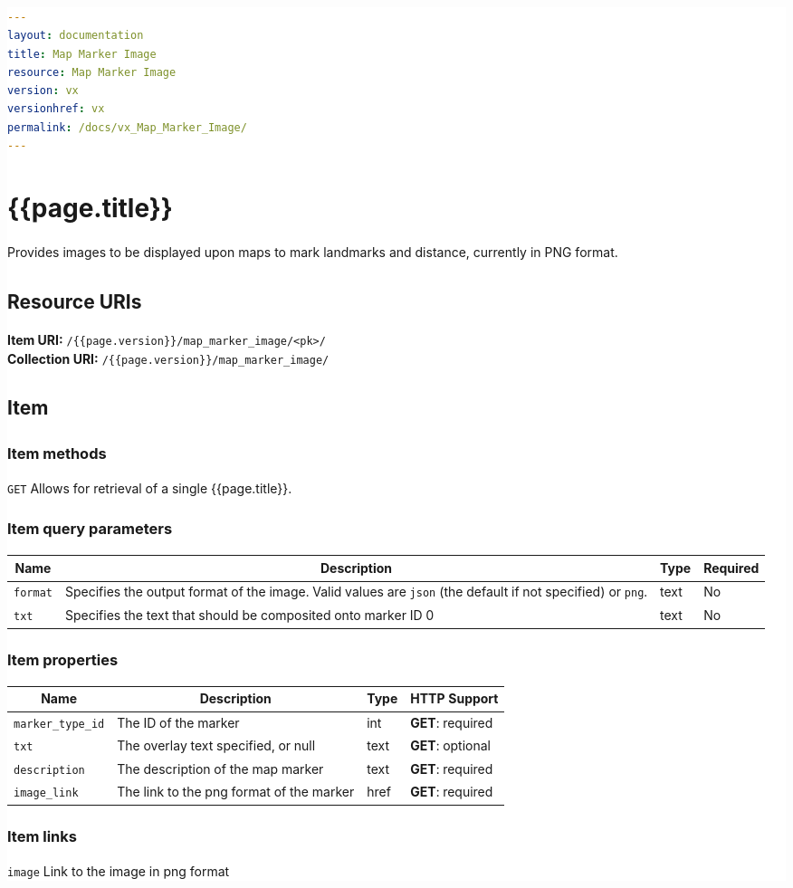 ```yaml
---
layout: documentation
title: Map Marker Image
resource: Map Marker Image
version: vx
versionhref: vx
permalink: /docs/vx_Map_Marker_Image/
---
```


# {{page.title}}

Provides images to be displayed upon maps to mark landmarks and distance, currently in PNG format.

## Resource URIs

**Item URI:** `/{{page.version}}/map_marker_image/<pk>/`  
**Collection URI:** `/{{page.version}}/map_marker_image/`

## Item

### Item methods

`GET` Allows for retrieval of a single {{page.title}}.


### Item query parameters

| Name         | Description               | Type       | Required |
|--------------|---------------------------|------------|----------|
| `format` | Specifies the output format of the image. Valid values are `json` (the default if not specified) or `png`. | text | No   |
| `txt` | Specifies the text that should be composited onto marker ID 0 | text | No   |

### Item properties <a name="itemproperties"></a>

| Name         | Description          | Type      | HTTP Support                                                                        |
|--------------|----------------------|-----------|-------------------------------------------------------------------------------------|
|`marker_type_id`| The ID of the marker | int | **GET**: required |
|`txt`| The overlay text specified, or null | text | **GET**: optional |
|`description`| The description of the map marker | text | **GET**: required |
|`image_link`| The link to the png format of the marker | href | **GET**: required |

### Item links <a name="itemlinks"></a>

``image`` Link to the image in png format
